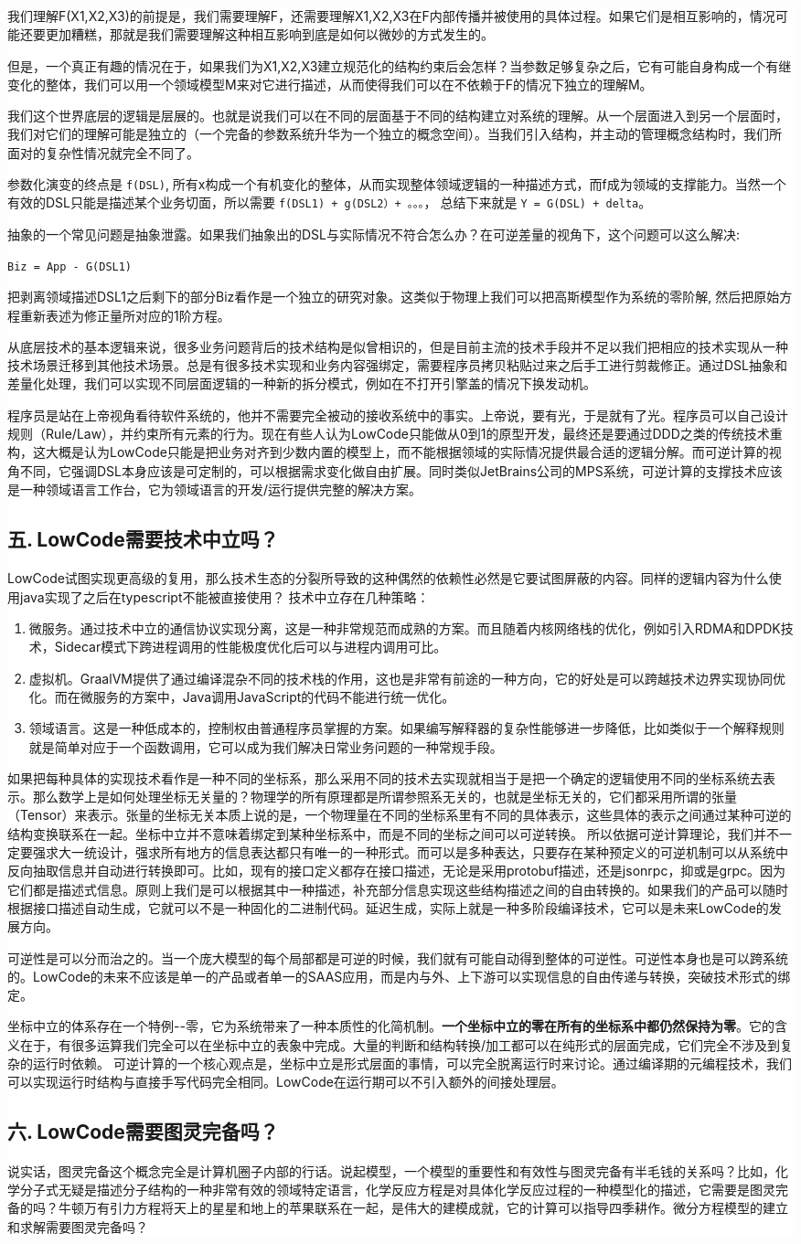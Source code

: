 我们理解F(X1,X2,X3)的前提是，我们需要理解F，还需要理解X1,X2,X3在F内部传播并被使用的具体过程。如果它们是相互影响的，情况可能还要更加糟糕，那就是我们需要理解这种相互影响到底是如何以微妙的方式发生的。

但是，一个真正有趣的情况在于，如果我们为X1,X2,X3建立规范化的结构约束后会怎样？当参数足够复杂之后，它有可能自身构成一个有继变化的整体，我们可以用一个领域模型M来对它进行描述，从而使得我们可以在不依赖于F的情况下独立的理解M。

我们这个世界底层的逻辑是层展的。也就是说我们可以在不同的层面基于不同的结构建立对系统的理解。从一个层面进入到另一个层面时，我们对它们的理解可能是独立的（一个完备的参数系统升华为一个独立的概念空间）。当我们引入结构，并主动的管理概念结构时，我们所面对的复杂性情况就完全不同了。

参数化演变的终点是 `f(DSL)`, 所有x构成一个有机变化的整体，从而实现整体领域逻辑的一种描述方式，而f成为领域的支撑能力。当然一个有效的DSL只能是描述某个业务切面，所以需要 `f(DSL1) + g(DSL2）+ 。。。`， 总结下来就是  `Y = G(DSL) + delta`。

抽象的一个常见问题是抽象泄露。如果我们抽象出的DSL与实际情况不符合怎么办？在可逆差量的视角下，这个问题可以这么解决:

```
Biz = App - G(DSL1)
```

把剥离领域描述DSL1之后剩下的部分Biz看作是一个独立的研究对象。这类似于物理上我们可以把高斯模型作为系统的零阶解, 然后把原始方程重新表述为修正量所对应的1阶方程。

从底层技术的基本逻辑来说，很多业务问题背后的技术结构是似曾相识的，但是目前主流的技术手段并不足以我们把相应的技术实现从一种技术场景迁移到其他技术场景。总是有很多技术实现和业务内容强绑定，需要程序员拷贝粘贴过来之后手工进行剪裁修正。通过DSL抽象和差量化处理，我们可以实现不同层面逻辑的一种新的拆分模式，例如在不打开引擎盖的情况下换发动机。

程序员是站在上帝视角看待软件系统的，他并不需要完全被动的接收系统中的事实。上帝说，要有光，于是就有了光。程序员可以自己设计规则（Rule/Law），并约束所有元素的行为。现在有些人认为LowCode只能做从0到1的原型开发，最终还是要通过DDD之类的传统技术重构，这大概是认为LowCode只能是把业务对齐到少数内置的模型上，而不能根据领域的实际情况提供最合适的逻辑分解。而可逆计算的视角不同，它强调DSL本身应该是可定制的，可以根据需求变化做自由扩展。同时类似JetBrains公司的MPS系统，可逆计算的支撑技术应该是一种领域语言工作台，它为领域语言的开发/运行提供完整的解决方案。

## 五. LowCode需要技术中立吗？

LowCode试图实现更高级的复用，那么技术生态的分裂所导致的这种偶然的依赖性必然是它要试图屏蔽的内容。同样的逻辑内容为什么使用java实现了之后在typescript不能被直接使用？
技术中立存在几种策略：

1. 微服务。通过技术中立的通信协议实现分离，这是一种非常规范而成熟的方案。而且随着内核网络栈的优化，例如引入RDMA和DPDK技术，Sidecar模式下跨进程调用的性能极度优化后可以与进程内调用可比。

2. 虚拟机。GraalVM提供了通过编译混杂不同的技术栈的作用，这也是非常有前途的一种方向，它的好处是可以跨越技术边界实现协同优化。而在微服务的方案中，Java调用JavaScript的代码不能进行统一优化。

3. 领域语言。这是一种低成本的，控制权由普通程序员掌握的方案。如果编写解释器的复杂性能够进一步降低，比如类似于一个解释规则就是简单对应于一个函数调用，它可以成为我们解决日常业务问题的一种常规手段。

如果把每种具体的实现技术看作是一种不同的坐标系，那么采用不同的技术去实现就相当于是把一个确定的逻辑使用不同的坐标系统去表示。那么数学上是如何处理坐标无关量的？物理学的所有原理都是所谓参照系无关的，也就是坐标无关的，它们都采用所谓的张量（Tensor）来表示。张量的坐标无关本质上说的是，一个物理量在不同的坐标系里有不同的具体表示，这些具体的表示之间通过某种可逆的结构变换联系在一起。坐标中立并不意味着绑定到某种坐标系中，而是不同的坐标之间可以可逆转换。
所以依据可逆计算理论，我们并不一定要强求大一统设计，强求所有地方的信息表达都只有唯一的一种形式。而可以是多种表达，只要存在某种预定义的可逆机制可以从系统中反向抽取信息并自动进行转换即可。比如，现有的接口定义都存在接口描述，无论是采用protobuf描述，还是jsonrpc，抑或是grpc。因为它们都是描述式信息。原则上我们是可以根据其中一种描述，补充部分信息实现这些结构描述之间的自由转换的。如果我们的产品可以随时根据接口描述自动生成，它就可以不是一种固化的二进制代码。延迟生成，实际上就是一种多阶段编译技术，它可以是未来LowCode的发展方向。

可逆性是可以分而治之的。当一个庞大模型的每个局部都是可逆的时候，我们就有可能自动得到整体的可逆性。可逆性本身也是可以跨系统的。LowCode的未来不应该是单一的产品或者单一的SAAS应用，而是内与外、上下游可以实现信息的自由传递与转换，突破技术形式的绑定。

坐标中立的体系存在一个特例--零，它为系统带来了一种本质性的化简机制。**一个坐标中立的零在所有的坐标系中都仍然保持为零**。它的含义在于，有很多运算我们完全可以在坐标中立的表象中完成。大量的判断和结构转换/加工都可以在纯形式的层面完成，它们完全不涉及到复杂的运行时依赖。
可逆计算的一个核心观点是，坐标中立是形式层面的事情，可以完全脱离运行时来讨论。通过编译期的元编程技术，我们可以实现运行时结构与直接手写代码完全相同。LowCode在运行期可以不引入额外的间接处理层。

## 六.  LowCode需要图灵完备吗？

说实话，图灵完备这个概念完全是计算机圈子内部的行话。说起模型，一个模型的重要性和有效性与图灵完备有半毛钱的关系吗？比如，化学分子式无疑是描述分子结构的一种非常有效的领域特定语言，化学反应方程是对具体化学反应过程的一种模型化的描述，它需要是图灵完备的吗？牛顿万有引力方程将天上的星星和地上的苹果联系在一起，是伟大的建模成就，它的计算可以指导四季耕作。微分方程模型的建立和求解需要图灵完备吗？
